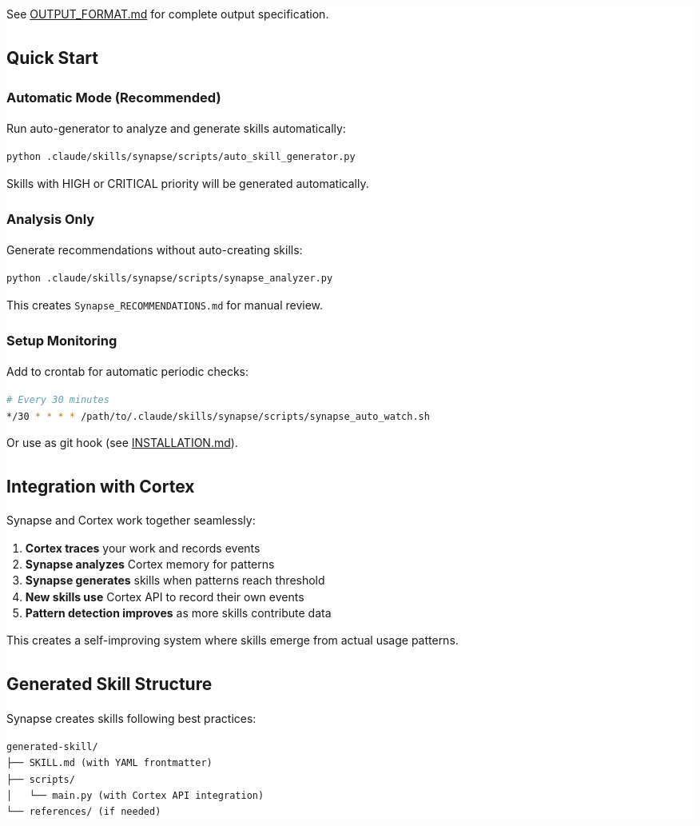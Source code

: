 See [OUTPUT_FORMAT.md](references/OUTPUT_FORMAT.md) for complete output specification.

## Quick Start

### Automatic Mode (Recommended)

Run auto-generator to analyze and generate skills automatically:

```bash
python .claude/skills/synapse/scripts/auto_skill_generator.py
```

Skills with HIGH or CRITICAL priority will be generated automatically.

### Analysis Only

Generate recommendations without auto-creating skills:

```bash
python .claude/skills/synapse/scripts/synapse_analyzer.py
```

This creates `Synapse_RECOMMENDATIONS.md` for manual review.

### Setup Monitoring

Add to crontab for automatic periodic checks:

```bash
# Every 30 minutes
*/30 * * * * /path/to/.claude/skills/synapse/scripts/synapse_auto_watch.sh
```

Or use as git hook (see [INSTALLATION.md](references/INSTALLATION.md)).

## Integration with Cortex

Synapse and Cortex work together seamlessly:

1. **Cortex traces** your work and records events
2. **Synapse analyzes** Cortex memory for patterns
3. **Synapse generates** skills when patterns reach threshold
4. **New skills use** Cortex API to record their own events
5. **Pattern detection improves** as more skills contribute data

This creates a self-improving system where skills emerge from actual usage patterns.

## Generated Skill Structure

Synapse creates skills following best practices:

```
generated-skill/
├── SKILL.md (with YAML frontmatter)
├── scripts/
│   └── main.py (with Cortex API integration)
└── references/ (if needed)
```
